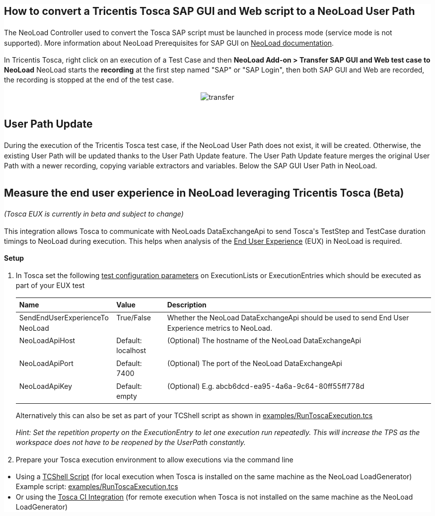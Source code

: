 ## How to convert a Tricentis Tosca SAP GUI and Web script to a NeoLoad User Path

The NeoLoad Controller used to convert the Tosca SAP script must be launched in process mode (service mode is not supported). More information about NeoLoad Prerequisites for SAP GUI on [NeoLoad documentation](https://www.neotys.com/documents/doc/neoload/latest/en/html/#27113.htm).

In Tricentis Tosca, right click on an execution of a Test Case and then **NeoLoad Add-on > Transfer SAP GUI and Web test case to NeoLoad**
NeoLoad starts the **recording** at the first step named "SAP" or "SAP Login", then both SAP GUI and Web are recorded, the recording is stopped at the end of the test case.

<p align="center"><img src="/screenshots/transfertSapAndWebToNeoload.png" alt="transfer" /></p>

## User Path Update

During the execution of the Tricentis Tosca test case, if the NeoLoad User Path does not exist, it will be created. Otherwise, the existing User Path will be updated thanks to the User Path Update feature.
The User Path Update feature merges the original User Path with a newer recording, copying variable extractors and variables. Below the SAP GUI User Path in NeoLoad.

## Measure the end user experience in NeoLoad leveraging Tricentis Tosca (Beta)

_(Tosca EUX is currently in beta and subject to change)_

This integration allows Tosca to communicate with NeoLoads DataExchangeApi to send Tosca's TestStep and TestCase duration timings to NeoLoad during execution.
This helps when analysis of the [End User Experience](https://www.neotys.com/blog/why-end-user-experience-is-important-2/) (EUX) in NeoLoad is required.

**Setup**

1. In Tosca set the following [test configuration parameters](https://support.tricentis.com/community/manuals_detail.do?lang=en&url=tosca_commander/tcp_creation.htm) on ExecutionLists or ExecutionEntries which should be executed as part of your EUX test

	Name | Value | Description
	------------ | ------------- | -------------
    SendEndUserExperienceToNeoLoad | True/False | Whether the NeoLoad DataExchangeApi should be used to send End User Experience metrics to NeoLoad.
	NeoLoadApiHost |  Default: localhost | (Optional) The hostname of the NeoLoad DataExchangeApi
	NeoLoadApiPort |  Default: 7400 | (Optional) The port of the NeoLoad DataExchangeApi
	NeoLoadApiKey |  Default: empty | (Optional) E.g. abcb6dcd-ea95-4a6a-9c64-80ff55ff778d

	Alternatively this can also be set as part of your TCShell script as shown in [examples/RunToscaExecution.tcs](./examples/RunToscaExecution.tcs)
	
	_Hint: Set the repetition property on the ExecutionEntry to let one execution run repeatedly. This will increase the TPS as the workspace does not have to be reopened by the UserPath constantly._	

2. Prepare your Tosca execution environment to allow executions via the command line
  * Using a [TCShell Script](https://support.tricentis.com/community/manuals_detail.do?lang=en&url=tosca_commander/script_mode.htm) (for local execution when Tosca is installed on the same machine as the NeoLoad LoadGenerator)\
    Example script: [examples/RunToscaExecution.tcs](./examples/RunToscaExecution.tcs)
  * Or using the [Tosca CI Integration](https://support.tricentis.com/community/manuals_detail.do?lang=en&url=continuous_integration/concept.htm) (for remote execution when Tosca is not installed on the same machine as the NeoLoad LoadGenerator)
